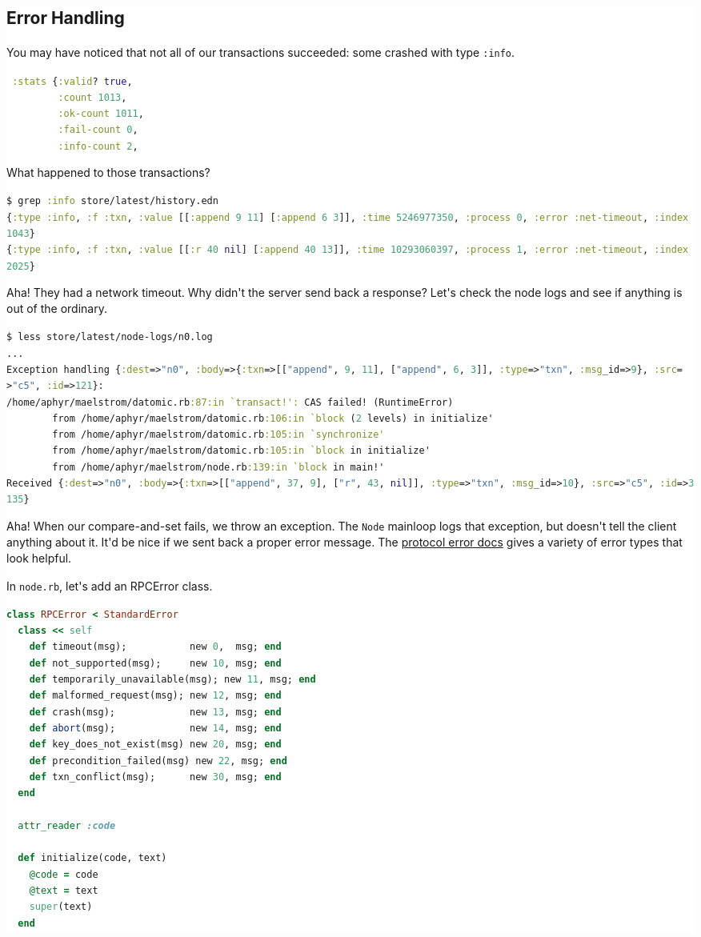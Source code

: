 ## Error Handling

You may have noticed that not all of our transactions succeeded: some crashed
with type `:info`.

```clj
 :stats {:valid? true,
         :count 1013,
         :ok-count 1011,
         :fail-count 0,
         :info-count 2,
```

What happened to those transactions?

```clj
$ grep :info store/latest/history.edn
{:type :info, :f :txn, :value [[:append 9 11] [:append 6 3]], :time 5246977350, :process 0, :error :net-timeout, :index 1043}
{:type :info, :f :txn, :value [[:r 40 nil] [:append 40 13]], :time 10293060397, :process 1, :error :net-timeout, :index 2025}
```

Aha! They had a network timeout. Why didn't the server send back a response?
Let's check the node logs and see if anything is out of the ordinary.

```clj
$ less store/latest/node-logs/n0.log
...
Exception handling {:dest=>"n0", :body=>{:txn=>[["append", 9, 11], ["append", 6, 3]], :type=>"txn", :msg_id=>9}, :src=>"c5", :id=>121}:
/home/aphyr/maelstrom/datomic.rb:87:in `transact!': CAS failed! (RuntimeError)
        from /home/aphyr/maelstrom/datomic.rb:106:in `block (2 levels) in initialize'
        from /home/aphyr/maelstrom/datomic.rb:105:in `synchronize'
        from /home/aphyr/maelstrom/datomic.rb:105:in `block in initialize'
        from /home/aphyr/maelstrom/node.rb:139:in `block in main!'
Received {:dest=>"n0", :body=>{:txn=>[["append", 37, 9], ["r", 43, nil]], :type=>"txn", :msg_id=>10}, :src=>"c5", :id=>3135}
```

Aha! When our compare-and-set fails, we throw an exception. The `Node` mainloop
logs that exception, but doesn't tell the client anything about it. It'd be
nice if we sent back a proper error message. The [protocol error
docs](/doc/protocol.md#errors) gives a variety of error types that look helpful.

In `node.rb`, let's add an RPCError class.

```rb
class RPCError < StandardError
  class << self
    def timeout(msg);           new 0,  msg; end
    def not_supported(msg);     new 10, msg; end
    def temporarily_unavailable(msg); new 11, msg; end
    def malformed_request(msg); new 12, msg; end
    def crash(msg);             new 13, msg; end
    def abort(msg);             new 14, msg; end
    def key_does_not_exist(msg) new 20, msg; end
    def precondition_failed(msg) new 22, msg; end
    def txn_conflict(msg);      new 30, msg; end
  end

  attr_reader :code

  def initialize(code, text)
    @code = code
    @text = text
    super(text)
  end
```